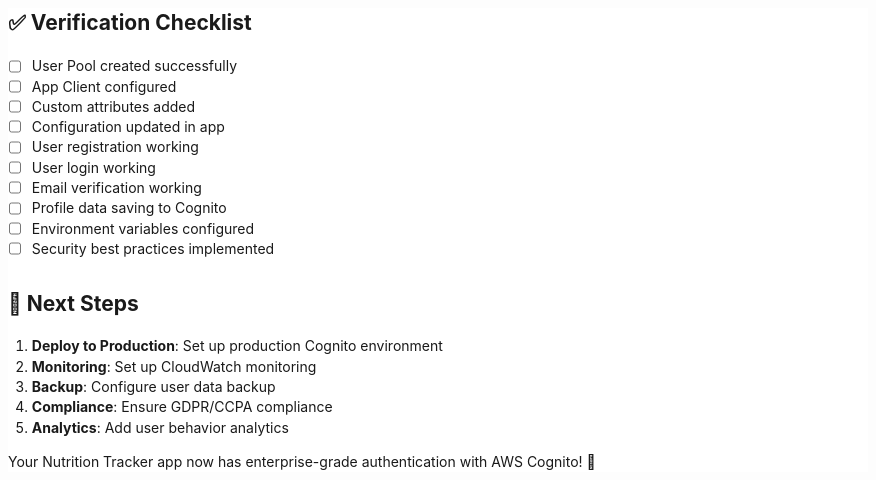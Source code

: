 ## ✅ **Verification Checklist**

- [ ] User Pool created successfully
- [ ] App Client configured
- [ ] Custom attributes added
- [ ] Configuration updated in app
- [ ] User registration working
- [ ] User login working
- [ ] Email verification working
- [ ] Profile data saving to Cognito
- [ ] Environment variables configured
- [ ] Security best practices implemented

## 🎯 **Next Steps**

1. **Deploy to Production**: Set up production Cognito environment
2. **Monitoring**: Set up CloudWatch monitoring
3. **Backup**: Configure user data backup
4. **Compliance**: Ensure GDPR/CCPA compliance
5. **Analytics**: Add user behavior analytics

Your Nutrition Tracker app now has enterprise-grade authentication with AWS Cognito! 🚀 